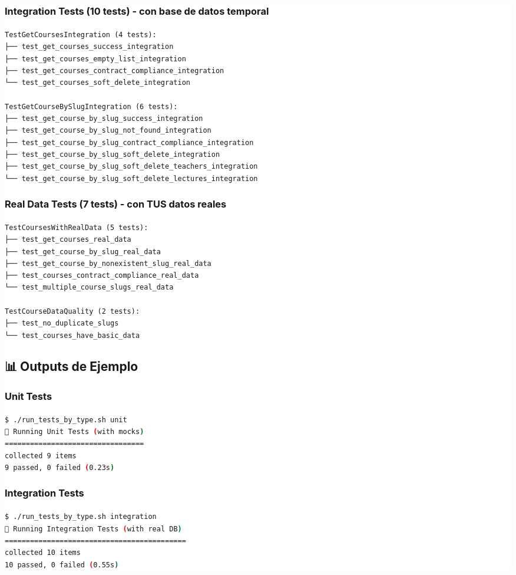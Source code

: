 ### **Integration Tests (10 tests) - con base de datos temporal**
```
TestGetCoursesIntegration (4 tests):
├── test_get_courses_success_integration
├── test_get_courses_empty_list_integration
├── test_get_courses_contract_compliance_integration
└── test_get_courses_soft_delete_integration

TestGetCourseBySlugIntegration (6 tests):
├── test_get_course_by_slug_success_integration
├── test_get_course_by_slug_not_found_integration
├── test_get_course_by_slug_contract_compliance_integration
├── test_get_course_by_slug_soft_delete_integration
├── test_get_course_by_slug_soft_delete_teachers_integration
└── test_get_course_by_slug_soft_delete_lectures_integration
```

### **Real Data Tests (7 tests) - con TUS datos reales**
```
TestCoursesWithRealData (5 tests):
├── test_get_courses_real_data
├── test_get_course_by_slug_real_data
├── test_get_course_by_nonexistent_slug_real_data
├── test_courses_contract_compliance_real_data
└── test_multiple_course_slugs_real_data

TestCourseDataQuality (2 tests):
├── test_no_duplicate_slugs
└── test_courses_have_basic_data
```

## 📊 **Outputs de Ejemplo**

### **Unit Tests**
```bash
$ ./run_tests_by_type.sh unit
🧪 Running Unit Tests (with mocks)
=================================
collected 9 items
9 passed, 0 failed (0.23s)
```

### **Integration Tests**
```bash
$ ./run_tests_by_type.sh integration
🧪 Running Integration Tests (with real DB)
===========================================
collected 10 items
10 passed, 0 failed (0.55s)
```
